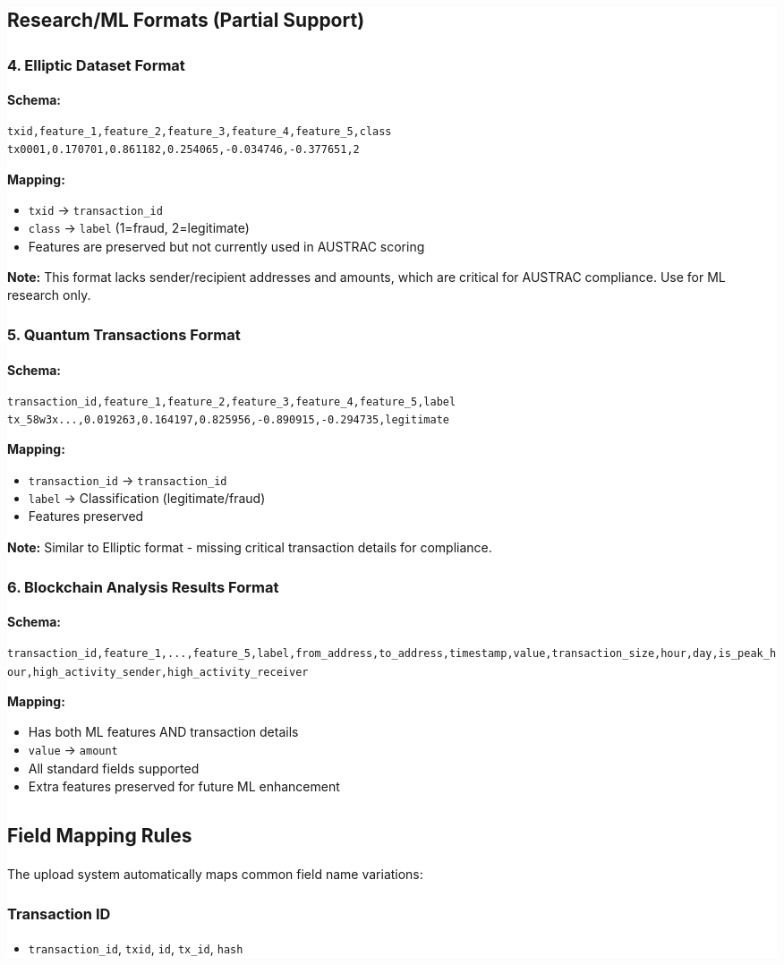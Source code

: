 ## Research/ML Formats (Partial Support)

### 4. Elliptic Dataset Format

**Schema:**
```csv
txid,feature_1,feature_2,feature_3,feature_4,feature_5,class
tx0001,0.170701,0.861182,0.254065,-0.034746,-0.377651,2
```

**Mapping:**
- `txid` → `transaction_id`
- `class` → `label` (1=fraud, 2=legitimate)
- Features are preserved but not currently used in AUSTRAC scoring

**Note:** This format lacks sender/recipient addresses and amounts, which are critical for AUSTRAC compliance. Use for ML research only.

### 5. Quantum Transactions Format

**Schema:**
```csv
transaction_id,feature_1,feature_2,feature_3,feature_4,feature_5,label
tx_58w3x...,0.019263,0.164197,0.825956,-0.890915,-0.294735,legitimate
```

**Mapping:**
- `transaction_id` → `transaction_id`
- `label` → Classification (legitimate/fraud)
- Features preserved

**Note:** Similar to Elliptic format - missing critical transaction details for compliance.

### 6. Blockchain Analysis Results Format

**Schema:**
```csv
transaction_id,feature_1,...,feature_5,label,from_address,to_address,timestamp,value,transaction_size,hour,day,is_peak_hour,high_activity_sender,high_activity_receiver
```

**Mapping:**
- Has both ML features AND transaction details
- `value` → `amount`
- All standard fields supported
- Extra features preserved for future ML enhancement

## Field Mapping Rules

The upload system automatically maps common field name variations:

### Transaction ID
- `transaction_id`, `txid`, `id`, `tx_id`, `hash`
